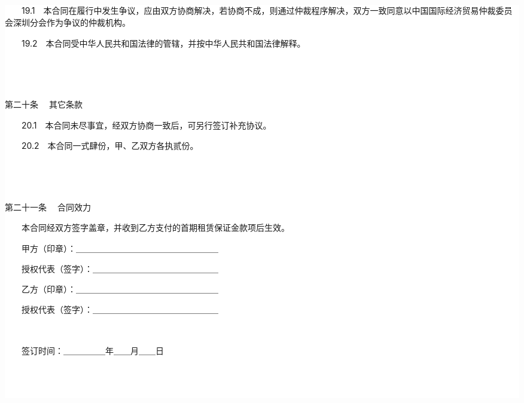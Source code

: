 　　19.1　本合同在履行中发生争议，应由双方协商解决，若协商不成，则通过仲裁程序解决，双方一致同意以中国国际经济贸易仲裁委员会深圳分会作为争议的仲裁机构。

　　19.2　本合同受中华人民共和国法律的管辖，并按中华人民共和国法律解释。

　　

　　

第二十条
　其它条款

　　20.1　本合同未尽事宜，经双方协商一致后，可另行签订补充协议。

　　20.2　本合同一式肆份，甲、乙双方各执贰份。

　　

　　

第二十一条
　合同效力

　　本合同经双方签字盖章，并收到乙方支付的首期租赁保证金款项后生效。　　

　　甲方（印章）：＿＿＿＿＿＿＿＿＿＿＿＿＿＿＿＿＿

　　授权代表（签字）：＿＿＿＿＿＿＿＿＿＿＿＿＿＿＿　　

　　乙方（印章）：＿＿＿＿＿＿＿＿＿＿＿＿＿＿＿＿＿

　　授权代表（签字）：＿＿＿＿＿＿＿＿＿＿＿＿＿＿＿

　　


 　　签订时间：＿＿＿＿＿年＿＿月＿＿日
 
　　



　　
